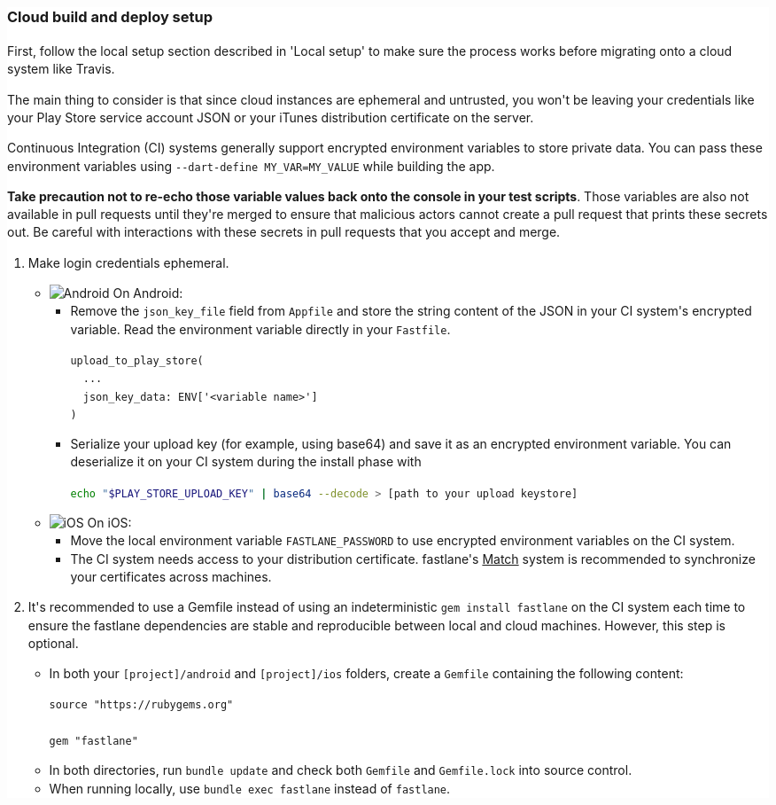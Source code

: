 ### Cloud build and deploy setup

First, follow the local setup section described in 'Local setup' to make sure
the process works before migrating onto a cloud system like Travis.

The main thing to consider is that since cloud instances are ephemeral and
untrusted, you won't be leaving your credentials like your Play Store service
account JSON or your iTunes distribution certificate on the server.

Continuous Integration (CI) systems generally support encrypted environment 
variables to store private data. You can pass these environment variables 
using `--dart-define MY_VAR=MY_VALUE` while building the app.

**Take precaution not to re-echo those variable values back onto the console in
your test scripts**. Those variables are also not available in pull requests
until they're merged to ensure that malicious actors cannot create a pull
request that prints these secrets out. Be careful with interactions with these
secrets in pull requests that you accept and merge.

1. Make login credentials ephemeral.
    * ![Android]({{site.url}}/assets/images/docs/cd/android.png) On Android:
        * Remove the `json_key_file` field from `Appfile` and store the string
          content of the JSON in your CI system's encrypted variable. 
          Read the environment variable directly in your `Fastfile`.
          ```
          upload_to_play_store(
            ...
            json_key_data: ENV['<variable name>']
          )
          ```
        * Serialize your upload key (for example, using base64) and save it as
          an encrypted environment variable. You can deserialize it on your CI
          system during the install phase with
          ```bash
          echo "$PLAY_STORE_UPLOAD_KEY" | base64 --decode > [path to your upload keystore]
          ```
    * ![iOS]({{site.url}}/assets/images/docs/cd/ios.png) On iOS:
        * Move the local environment variable `FASTLANE_PASSWORD` to use
          encrypted environment variables on the CI system.
        * The CI system needs access to your distribution certificate.
          fastlane's [Match][] system is
          recommended to synchronize your certificates across machines.

2. It's recommended to use a Gemfile instead of using an indeterministic
   `gem install fastlane` on the CI system each time to ensure the fastlane
   dependencies are stable and reproducible between local and cloud machines.
   However, this step is optional.
    * In both your `[project]/android` and `[project]/ios` folders, create a
      `Gemfile` containing the following content:
        ```
        source "https://rubygems.org"

        gem "fastlane"
        ```
    * In both directories, run `bundle update` and check both `Gemfile` and
      `Gemfile.lock` into source control.
    * When running locally, use `bundle exec fastlane` instead of `fastlane`.


[Android app signing steps]: {{site.url}}/deployment/android#signing-the-app
[Appcircle]: https://appcircle.io/blog/guide-to-automated-mobile-ci-cd-for-flutter-projects-with-appcircle/
[Apple Developer Account console]: {{site.apple-dev}}/account/ios/certificate/
[Bitrise]: https://devcenter.bitrise.io/en/getting-started/getting-started-with-flutter-apps
[CI Options and Examples]: #reference-and-examples
[Cirrus]: https://cirrus-ci.org
[Cirrus script]: {{site.repo.flutter}}/blob/master/.cirrus.yml
[Codemagic]: https://blog.codemagic.io/getting-started-with-codemagic/
[fastlane]: https://docs.fastlane.tools
[fastlane Android beta deployment guide]: https://docs.fastlane.tools/getting-started/android/beta-deployment/
[fastlane CI documentation]: https://docs.fastlane.tools/best-practices/continuous-integration
[fastlane iOS beta deployment guide]: https://docs.fastlane.tools/getting-started/ios/beta-deployment/
[Flutter Gallery Project]: {{site.repo.gallery}}
[Github Action in Flutter Project]: {{site.github}}/nabilnalakath/flutter-githubaction
[GitHub Actions]: {{site.github}}/features/actions
[Github Actions workflows]: {{site.repo.gallery}}/tree/main/.github/workflows
[GitLab]: https://docs.gitlab.com/ee/ci/README.html#doc-nav
[CircleCI]: https://circleci.com
[Building and deploying Flutter apps with Fastlane]: https://circleci.com/blog/deploy-flutter-android
[Match]: https://docs.fastlane.tools/actions/match/
[Supply setup steps]: https://docs.fastlane.tools/getting-started/android/setup/#setting-up-supply
[Travis]: https://travis-ci.org/
[Apple Developer Program]: https://developer.apple.com/programs
[Xcode Cloud]: https://developer.apple.com/xcode-cloud
[Xcode Cloud workflow]: https://developer.apple.com/documentation/xcode/xcode-cloud-workflow-reference
[custom build scripts]: https://developer.apple.com/documentation/xcode/writing-custom-build-scripts
[predefined environment variables]: https://developer.apple.com/documentation/xcode/environment-variable-reference
[Setting the next build number for Xcode Cloud builds]: https://developer.apple.com/documentation/xcode/setting-the-next-build-number-for-xcode-cloud-builds#Set-the-next-build-number-to-a-custom-value